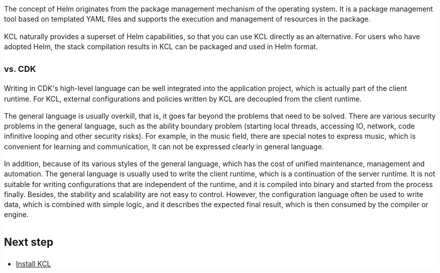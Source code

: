 The concept of Helm originates from the package management mechanism of the operating system. It is a package management tool based on templated YAML files and supports the execution and management of resources in the package.

KCL naturally provides a superset of Helm capabilities, so that you can use KCL directly as an alternative. For users who have adopted Helm, the stack compilation results in KCL can be packaged and used in Helm format.

### vs. CDK

Writing in CDK's high-level language can be well integrated into the application project, which is actually part of the client runtime. For KCL, external configurations and policies written by KCL are decoupled from the client runtime.

The general language is usually overkill, that is, it goes far beyond the problems that need to be solved. There are various security problems in the general language, such as the ability boundary problem (starting local threads, accessing IO, network, code infinitive looping and other security risks). For example, in the music field, there are special notes to express music, which is convenient for learning and communication, It can not be expressed clearly in general language.

In addition, because of its various styles of the general language, which has the cost of unified maintenance, management and automation. The general language is usually used to write the client runtime, which is a continuation of the server runtime. It is not suitable for writing configurations that are independent of the runtime, and it is compiled into binary and started from the process finally. Besides, the stability and scalability are not easy to control. However, the configuration language often be used to write data, which is combined with simple logic, and it describes the expected final result, which is then consumed by the compiler or engine.

## Next step

+ [Install KCL](/docs/user_docs/getting-started/install)

